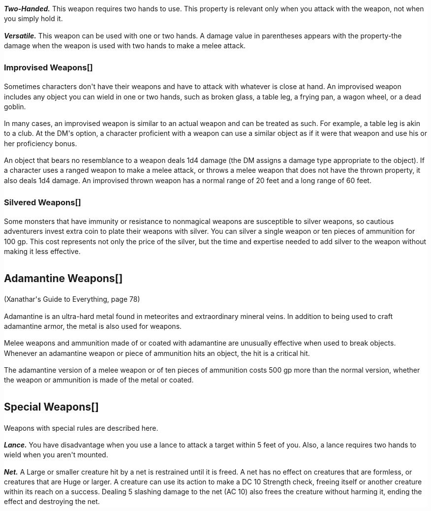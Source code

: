 ***Two-Handed.*** This weapon requires two hands to use. This property is relevant only when you attack with the weapon, not when you simply hold it.

***Versatile.*** This weapon can be used with one or two hands. A damage value in parentheses appears with the property-the damage when the weapon is used with two hands to make a melee attack.

### Improvised Weapons[]

Sometimes characters don't have their weapons and have to attack with whatever is close at hand. An improvised weapon includes any object you can wield in one or two hands, such as broken glass, a table leg, a frying pan, a wagon wheel, or a dead goblin.

In many cases, an improvised weapon is similar to an actual weapon and can be treated as such. For example, a table leg is akin to a club. At the DM's option, a character proficient with a weapon can use a similar object as if it were that weapon and use his or her proficiency bonus.

An object that bears no resemblance to a weapon deals 1d4 damage (the DM assigns a damage type appropriate to the object). If a character uses a ranged weapon to make a melee attack, or throws a melee weapon that does not have the thrown property, it also deals 1d4 damage. An improvised thrown weapon has a normal range of 20 feet and a long range of 60 feet.

### Silvered Weapons[]

Some monsters that have immunity or resistance to nonmagical weapons are susceptible to silver weapons, so cautious adventurers invest extra coin to plate their weapons with silver. You can silver a single weapon or ten pieces of ammunition for 100 gp. This cost represents not only the price of the silver, but the time and expertise needed to add silver to the weapon without making it less effective.

## Adamantine Weapons[]

(Xanathar's Guide to Everything, page 78)

Adamantine is an ultra-hard metal found in meteorites and extraordinary mineral veins. In addition to being used to craft adamantine armor, the metal is also used for weapons.

Melee weapons and ammunition made of or coated with adamantine are unusually effective when used to break objects. Whenever an adamantine weapon or piece of ammunition hits an object, the hit is a critical hit.

The adamantine version of a melee weapon or of ten pieces of ammunition costs 500 gp more than the normal version, whether the weapon or ammunition is made of the metal or coated.

## Special Weapons[]

Weapons with special rules are described here.

***Lance.*** You have disadvantage when you use a lance to attack a target within 5 feet of you. Also, a lance requires two hands to wield when you aren't mounted.

***Net.*** A Large or smaller creature hit by a net is restrained until it is freed. A net has no effect on creatures that are formless, or creatures that are Huge or larger. A creature can use its action to make a DC 10 Strength check, freeing itself or another creature within its reach on a success. Dealing 5 slashing damage to the net (AC 10) also frees the creature without harming it, ending the effect and destroying the net.
